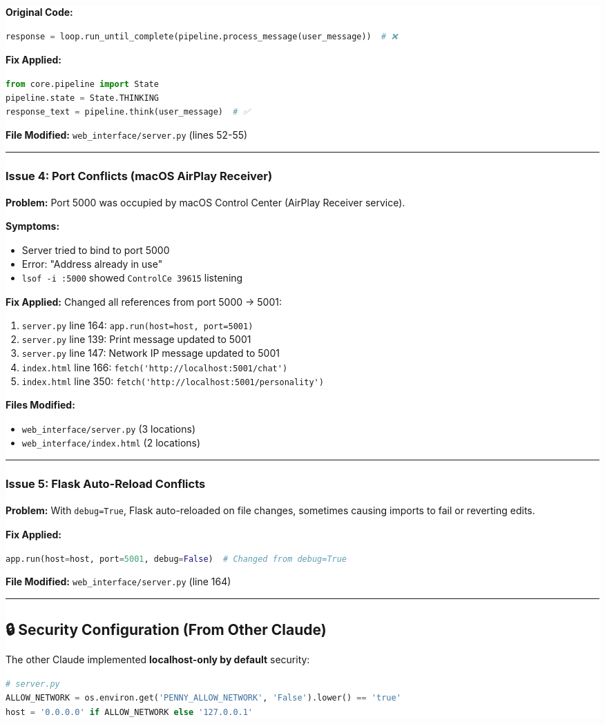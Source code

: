 **Original Code:**
```python
response = loop.run_until_complete(pipeline.process_message(user_message))  # ❌
```

**Fix Applied:**
```python
from core.pipeline import State
pipeline.state = State.THINKING
response_text = pipeline.think(user_message)  # ✅
```

**File Modified:** `web_interface/server.py` (lines 52-55)

---

### Issue 4: Port Conflicts (macOS AirPlay Receiver)
**Problem:** Port 5000 was occupied by macOS Control Center (AirPlay Receiver service).

**Symptoms:**
- Server tried to bind to port 5000
- Error: "Address already in use"
- `lsof -i :5000` showed `ControlCe 39615` listening

**Fix Applied:**
Changed all references from port 5000 → 5001:
1. `server.py` line 164: `app.run(host=host, port=5001)`
2. `server.py` line 139: Print message updated to 5001
3. `server.py` line 147: Network IP message updated to 5001
4. `index.html` line 166: `fetch('http://localhost:5001/chat')`
5. `index.html` line 350: `fetch('http://localhost:5001/personality')`

**Files Modified:**
- `web_interface/server.py` (3 locations)
- `web_interface/index.html` (2 locations)

---

### Issue 5: Flask Auto-Reload Conflicts
**Problem:** With `debug=True`, Flask auto-reloaded on file changes, sometimes causing imports to fail or reverting edits.

**Fix Applied:**
```python
app.run(host=host, port=5001, debug=False)  # Changed from debug=True
```

**File Modified:** `web_interface/server.py` (line 164)

---

## 🔒 Security Configuration (From Other Claude)

The other Claude implemented **localhost-only by default** security:

```python
# server.py
ALLOW_NETWORK = os.environ.get('PENNY_ALLOW_NETWORK', 'False').lower() == 'true'
host = '0.0.0.0' if ALLOW_NETWORK else '127.0.0.1'
```
